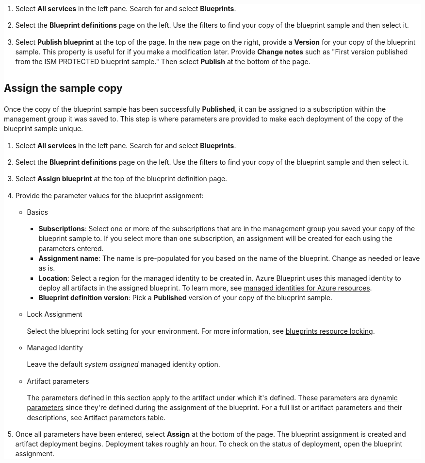 1. Select **All services** in the left pane. Search for and select **Blueprints**.

1. Select the **Blueprint definitions** page on the left. Use the filters to find your copy of the
   blueprint sample and then select it.

1. Select **Publish blueprint** at the top of the page. In the new page on the right, provide a
   **Version** for your copy of the blueprint sample. This property is useful for if you make a
   modification later. Provide **Change notes** such as "First version published from the ISM
   PROTECTED blueprint sample." Then select **Publish** at the bottom of the page.

## Assign the sample copy

Once the copy of the blueprint sample has been successfully **Published**, it can be assigned to a
subscription within the management group it was saved to. This step is where parameters are
provided to make each deployment of the copy of the blueprint sample unique.

1. Select **All services** in the left pane. Search for and select **Blueprints**.

1. Select the **Blueprint definitions** page on the left. Use the filters to find your copy of the
   blueprint sample and then select it.

1. Select **Assign blueprint** at the top of the blueprint definition page.

1. Provide the parameter values for the blueprint assignment:

   - Basics

     - **Subscriptions**: Select one or more of the subscriptions that are in the management group
       you saved your copy of the blueprint sample to. If you select more than one subscription, an
       assignment will be created for each using the parameters entered.
     - **Assignment name**: The name is pre-populated for you based on the name of the blueprint.
       Change as needed or leave as is.
     - **Location**: Select a region for the managed identity to be created in. Azure Blueprint uses
       this managed identity to deploy all artifacts in the assigned blueprint. To learn more, see
       [managed identities for Azure resources](../../../../active-directory/managed-identities-azure-resources/overview.md).
     - **Blueprint definition version**: Pick a **Published** version of your copy of the blueprint
       sample.

   - Lock Assignment

     Select the blueprint lock setting for your environment. For more information, see
     [blueprints resource locking](../../concepts/resource-locking.md).

   - Managed Identity

     Leave the default _system assigned_ managed identity option.

   - Artifact parameters

     The parameters defined in this section apply to the artifact under which it's defined. These
     parameters are [dynamic parameters](../../concepts/parameters.md#dynamic-parameters) since
     they're defined during the assignment of the blueprint. For a full list or artifact parameters
     and their descriptions, see [Artifact parameters table](#artifact-parameters-table).

1. Once all parameters have been entered, select **Assign** at the bottom of the page. The blueprint
   assignment is created and artifact deployment begins. Deployment takes roughly an hour. To check
   on the status of deployment, open the blueprint assignment.
